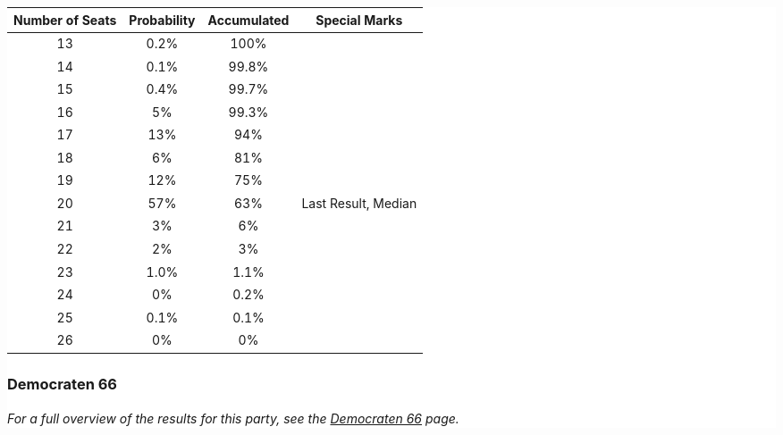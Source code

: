 | Number of Seats | Probability | Accumulated | Special Marks |
|:---------------:|:-----------:|:-----------:|:-------------:|
| 13 | 0.2% | 100% |  |
| 14 | 0.1% | 99.8% |  |
| 15 | 0.4% | 99.7% |  |
| 16 | 5% | 99.3% |  |
| 17 | 13% | 94% |  |
| 18 | 6% | 81% |  |
| 19 | 12% | 75% |  |
| 20 | 57% | 63% | Last Result, Median |
| 21 | 3% | 6% |  |
| 22 | 2% | 3% |  |
| 23 | 1.0% | 1.1% |  |
| 24 | 0% | 0.2% |  |
| 25 | 0.1% | 0.1% |  |
| 26 | 0% | 0% |  |

### Democraten 66

*For a full overview of the results for this party, see the [Democraten 66](party-democraten66.html) page.*
